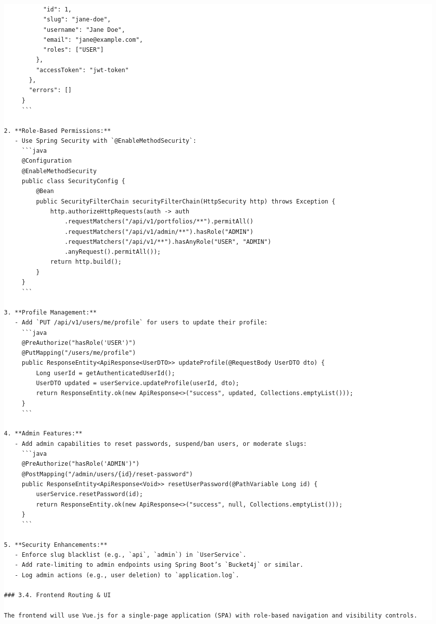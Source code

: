 ```<xaiArtifact artifact_id="3136ad82-9745-465b-95bd-134f62fcc4b6" artifact_version_id="b75ef4b6-6055-4b84-ad3a-dce9698c5fcc" title="ForkMyFolio-v2.0.0-Architecture-Plan.md" contentType="text/markdown">
           "id": 1,
           "slug": "jane-doe",
           "username": "Jane Doe",
           "email": "jane@example.com",
           "roles": ["USER"]
         },
         "accessToken": "jwt-token"
       },
       "errors": []
     }
     ```

2. **Role-Based Permissions:**
   - Use Spring Security with `@EnableMethodSecurity`:
     ```java
     @Configuration
     @EnableMethodSecurity
     public class SecurityConfig {
         @Bean
         public SecurityFilterChain securityFilterChain(HttpSecurity http) throws Exception {
             http.authorizeHttpRequests(auth -> auth
                 .requestMatchers("/api/v1/portfolios/**").permitAll()
                 .requestMatchers("/api/v1/admin/**").hasRole("ADMIN")
                 .requestMatchers("/api/v1/**").hasAnyRole("USER", "ADMIN")
                 .anyRequest().permitAll());
             return http.build();
         }
     }
     ```

3. **Profile Management:**
   - Add `PUT /api/v1/users/me/profile` for users to update their profile:
     ```java
     @PreAuthorize("hasRole('USER')")
     @PutMapping("/users/me/profile")
     public ResponseEntity<ApiResponse<UserDTO>> updateProfile(@RequestBody UserDTO dto) {
         Long userId = getAuthenticatedUserId();
         UserDTO updated = userService.updateProfile(userId, dto);
         return ResponseEntity.ok(new ApiResponse<>("success", updated, Collections.emptyList()));
     }
     ```

4. **Admin Features:**
   - Add admin capabilities to reset passwords, suspend/ban users, or moderate slugs:
     ```java
     @PreAuthorize("hasRole('ADMIN')")
     @PostMapping("/admin/users/{id}/reset-password")
     public ResponseEntity<ApiResponse<Void>> resetUserPassword(@PathVariable Long id) {
         userService.resetPassword(id);
         return ResponseEntity.ok(new ApiResponse<>("success", null, Collections.emptyList()));
     }
     ```

5. **Security Enhancements:**
   - Enforce slug blacklist (e.g., `api`, `admin`) in `UserService`.
   - Add rate-limiting to admin endpoints using Spring Boot’s `Bucket4j` or similar.
   - Log admin actions (e.g., user deletion) to `application.log`.

### 3.4. Frontend Routing & UI

The frontend will use Vue.js for a single-page application (SPA) with role-based navigation and visibility controls.

```
